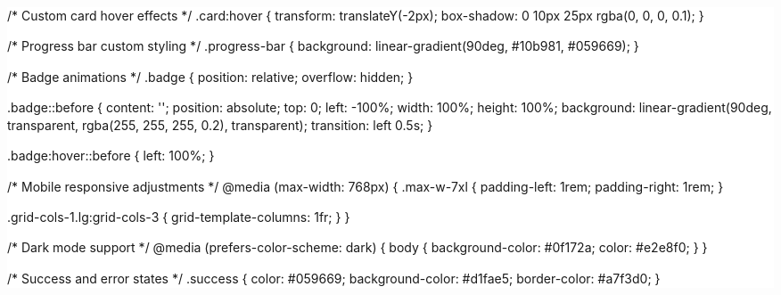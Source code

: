 /* Custom card hover effects */
.card:hover {
  transform: translateY(-2px);
  box-shadow: 0 10px 25px rgba(0, 0, 0, 0.1);
}

/* Progress bar custom styling */
.progress-bar {
  background: linear-gradient(90deg, #10b981, #059669);
}

/* Badge animations */
.badge {
  position: relative;
  overflow: hidden;
}

.badge::before {
  content: '';
  position: absolute;
  top: 0;
  left: -100%;
  width: 100%;
  height: 100%;
  background: linear-gradient(90deg, transparent, rgba(255, 255, 255, 0.2), transparent);
  transition: left 0.5s;
}

.badge:hover::before {
  left: 100%;
}

/* Mobile responsive adjustments */
@media (max-width: 768px) {
  .max-w-7xl {
    padding-left: 1rem;
    padding-right: 1rem;
  }
  
  .grid-cols-1.lg\:grid-cols-3 {
    grid-template-columns: 1fr;
  }
}

/* Dark mode support */
@media (prefers-color-scheme: dark) {
  body {
    background-color: #0f172a;
    color: #e2e8f0;
  }
}

/* Success and error states */
.success {
  color: #059669;
  background-color: #d1fae5;
  border-color: #a7f3d0;
}
